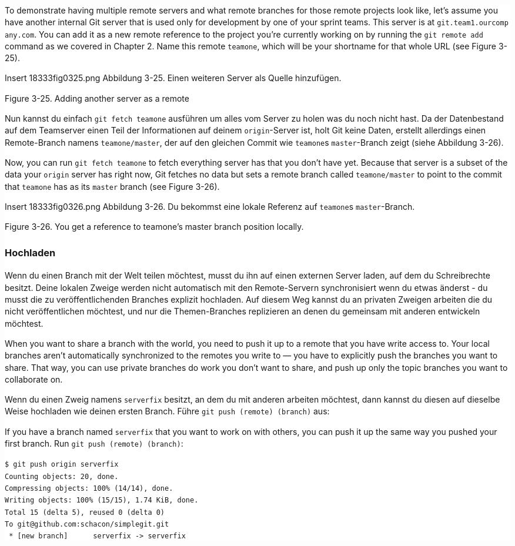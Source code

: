 To demonstrate having multiple remote servers and what remote branches for those remote projects look like, let’s assume you have another internal Git server that is used only for development by one of your sprint teams. This server is at `git.team1.ourcompany.com`. You can add it as a new remote reference to the project you’re currently working on by running the `git remote add` command as we covered in Chapter 2. Name this remote `teamone`, which will be your shortname for that whole URL (see Figure 3-25).

Insert 18333fig0325.png
Abbildung 3-25. Einen weiteren Server als Quelle hinzufügen.

Figure 3-25. Adding another server as a remote

Nun kannst du einfach `git fetch teamone` ausführen um alles vom Server zu holen was du noch nicht hast. Da der Datenbestand auf dem Teamserver einen Teil der Informationen auf deinem `origin`-Server ist, holt Git keine Daten, erstellt allerdings einen Remote-Branch namens `teamone/master`, der auf den gleichen Commit wie `teamone`s `master`-Branch zeigt (siehe Abbildung 3-26).

Now, you can run `git fetch teamone` to fetch everything server has that you don’t have yet. Because that server is a subset of the data your `origin` server has right now, Git fetches no data but sets a remote branch called `teamone/master` to point to the commit that `teamone` has as its `master` branch (see Figure 3-26).

Insert 18333fig0326.png 
Abbildung 3-26. Du bekommst eine lokale Referenz auf `teamone`s `master`-Branch.

Figure 3-26. You get a reference to teamone’s master branch position locally.






### Hochladen ###

Wenn du einen Branch mit der Welt teilen möchtest, musst du ihn auf einen externen Server laden, auf dem du Schreibrechte besitzt. Deine lokalen Zweige werden nicht automatisch mit den Remote-Servern synchronisiert wenn du etwas änderst - du musst die zu veröffentlichenden Branches explizit hochladen. Auf diesem Weg kannst du an privaten Zweigen arbeiten die du nicht veröffentlichen möchtest, und nur die Themen-Branches replizieren an denen du gemeinsam mit anderen entwickeln möchtest.

When you want to share a branch with the world, you need to push it up to a remote that you have write access to. Your local branches aren’t automatically synchronized to the remotes you write to — you have to explicitly push the branches you want to share. That way, you can use private branches do work you don’t want to share, and push up only the topic branches you want to collaborate on.

Wenn du einen Zweig namens `serverfix` besitzt, an dem du mit anderen arbeiten möchtest, dann kannst du diesen auf dieselbe Weise hochladen wie deinen ersten Branch. Führe `git push (remote) (branch)` aus:

If you have a branch named `serverfix` that you want to work on with others, you can push it up the same way you pushed your first branch. Run `git push (remote) (branch)`:

	$ git push origin serverfix
	Counting objects: 20, done.
	Compressing objects: 100% (14/14), done.
	Writing objects: 100% (15/15), 1.74 KiB, done.
	Total 15 (delta 5), reused 0 (delta 0)
	To git@github.com:schacon/simplegit.git
	 * [new branch]      serverfix -> serverfix
